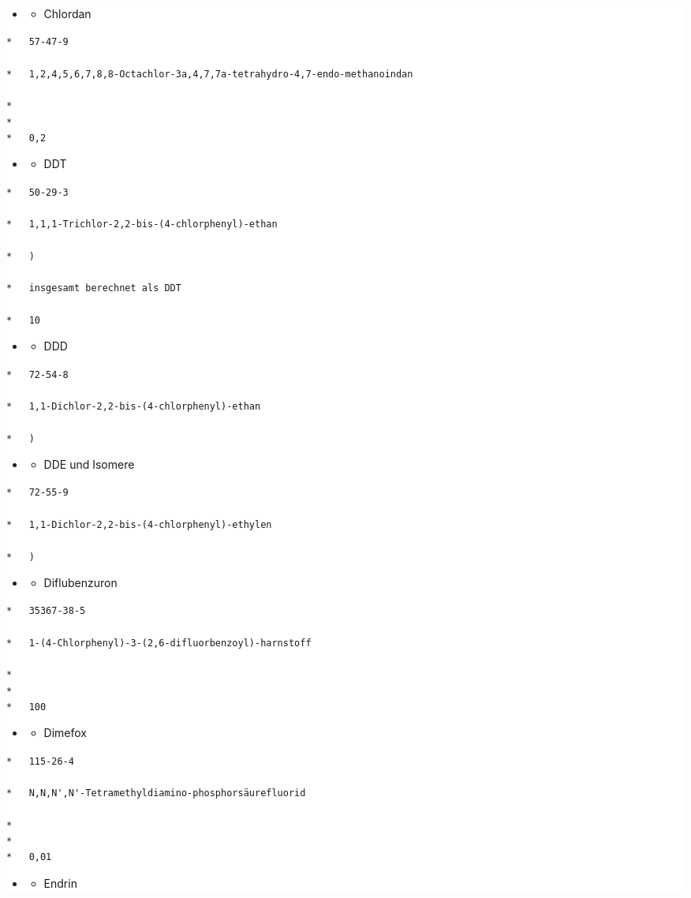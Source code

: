 *    *   Chlordan

    *   57-47-9

    *   1,2,4,5,6,7,8,8-Octachlor-3a,4,7,7a-tetrahydro-4,7-endo-methanoindan

    *
    *
    *   0,2


*    *   DDT

    *   50-29-3

    *   1,1,1-Trichlor-2,2-bis-(4-chlorphenyl)-ethan

    *   )

    *   insgesamt berechnet als DDT

    *   10


*    *   DDD

    *   72-54-8

    *   1,1-Dichlor-2,2-bis-(4-chlorphenyl)-ethan

    *   )


*    *   DDE und Isomere

    *   72-55-9

    *   1,1-Dichlor-2,2-bis-(4-chlorphenyl)-ethylen

    *   )


*    *   Diflubenzuron

    *   35367-38-5

    *   1-(4-Chlorphenyl)-3-(2,6-difluorbenzoyl)-harnstoff

    *
    *
    *   100


*    *   Dimefox

    *   115-26-4

    *   N,N,N',N'-Tetramethyldiamino-phosphorsäurefluorid

    *
    *
    *   0,01


*    *   Endrin
